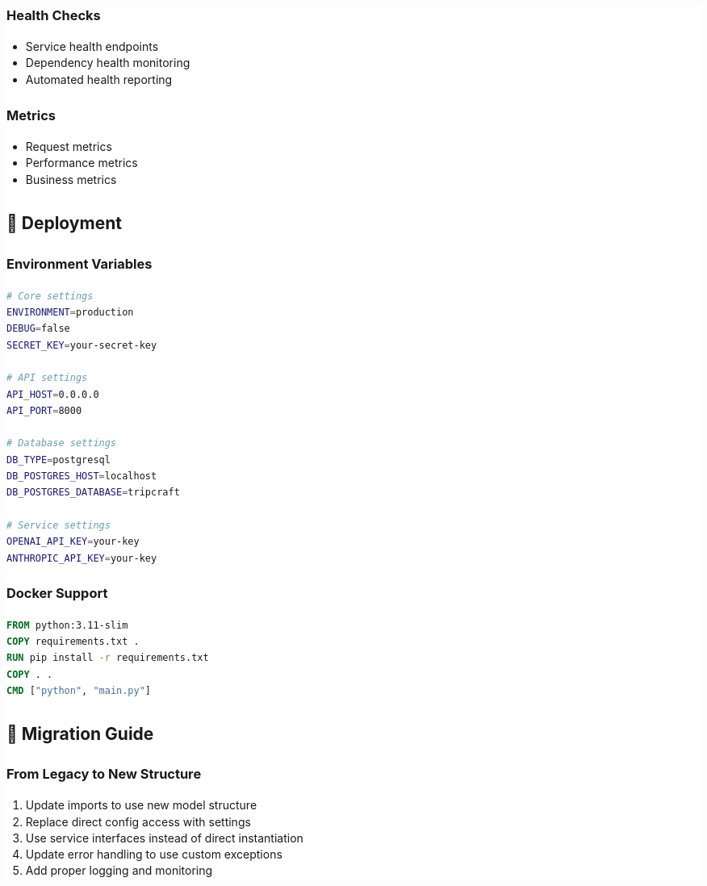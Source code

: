 ### **Health Checks**
- Service health endpoints
- Dependency health monitoring
- Automated health reporting

### **Metrics**
- Request metrics
- Performance metrics
- Business metrics

## 🚀 **Deployment**

### **Environment Variables**
```bash
# Core settings
ENVIRONMENT=production
DEBUG=false
SECRET_KEY=your-secret-key

# API settings
API_HOST=0.0.0.0
API_PORT=8000

# Database settings
DB_TYPE=postgresql
DB_POSTGRES_HOST=localhost
DB_POSTGRES_DATABASE=tripcraft

# Service settings
OPENAI_API_KEY=your-key
ANTHROPIC_API_KEY=your-key
```

### **Docker Support**
```dockerfile
FROM python:3.11-slim
COPY requirements.txt .
RUN pip install -r requirements.txt
COPY . .
CMD ["python", "main.py"]
```

## 🔄 **Migration Guide**

### **From Legacy to New Structure**
1. Update imports to use new model structure
2. Replace direct config access with settings
3. Use service interfaces instead of direct instantiation
4. Update error handling to use custom exceptions
5. Add proper logging and monitoring
